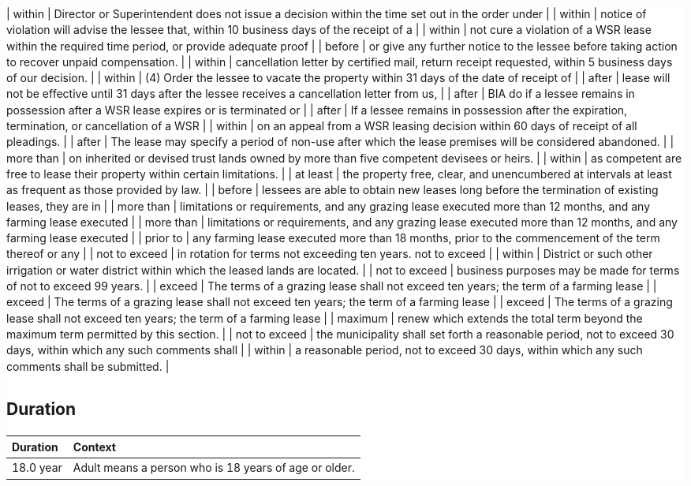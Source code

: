 | within        | Director or Superintendent does not issue a decision within the time set out in the order under                            |
| within        | notice of violation will advise the lessee that, within 10 business days of the receipt of a                               |
| within        | not cure a violation of a WSR lease within the required time period, or provide adequate proof                             |
| before        | or give any further notice to the lessee before  taking action to recover unpaid compensation.                             |
| within        | cancellation letter by certified mail, return receipt requested, within  5 business days of our decision.                  |
| within        | (4) Order the lessee to vacate the property within 31 days of the date of receipt of                                       |
| after         | lease will not be effective until 31 days after the lessee receives a cancellation letter from us,                         |
| after         | BIA do if a lessee remains in possession after a WSR lease expires or is terminated or                                     |
| after         | If a lessee remains in possession  after the expiration, termination, or cancellation of a WSR                             |
| within        | on an appeal from a WSR leasing decision within  60 days of receipt of all pleadings.                                      |
| after         | The lease may specify a period of non-use  after  which the lease premises will be considered abandoned.                   |
| more than     | on inherited or devised trust lands owned by more than  five competent devisees or heirs.                                  |
| within        | as competent are free to lease their property within  certain limitations.                                                 |
| at least      | the property free, clear, and unencumbered at intervals at least  as frequent as those provided by law.                    |
| before        | lessees are able to obtain new leases long before the termination of existing leases, they are in                          |
| more than     | limitations or requirements, and any grazing lease executed more than  12 months, and any farming lease executed           |
| more than     | limitations or requirements, and any grazing lease executed more than  12 months, and any farming lease executed           |
| prior to      | any farming lease executed more than 18 months, prior to the commencement of the term thereof or any                       |
| not to exceed | in rotation for terms not exceeding ten years. not to exceed                                                               |
| within        | District or such other irrigation or water district within  which the leased lands are located.                            |
| not to exceed | business purposes may be made for terms of not to exceed  99 years.                                                        |
| exceed        | The terms of a grazing lease shall not  exceed ten years; the term of a farming lease                                      |
| exceed        | The terms of a grazing lease shall not  exceed ten years; the term of a farming lease                                      |
| exceed        | The terms of a grazing lease shall not  exceed ten years; the term of a farming lease                                      |
| maximum       | renew which extends the total term beyond the maximum  term permitted by this section.                                     |
| not to exceed | the municipality shall set forth a reasonable period, not to exceed 30 days, within which any such comments shall          |
| within        | a reasonable period, not to exceed 30 days, within  which any such comments shall be submitted.                            |


## Duration

| Duration   | Context                                                                                                                                                                                                                                                                                                                                                                                                                                                                                                                                                      |
|:-----------|:-------------------------------------------------------------------------------------------------------------------------------------------------------------------------------------------------------------------------------------------------------------------------------------------------------------------------------------------------------------------------------------------------------------------------------------------------------------------------------------------------------------------------------------------------------------|
| 18.0 year  | Adult means a person who is 18 years of age or older.                                                                                                                                                                                                                                                                                                                                                                                                                                                                                                        |
